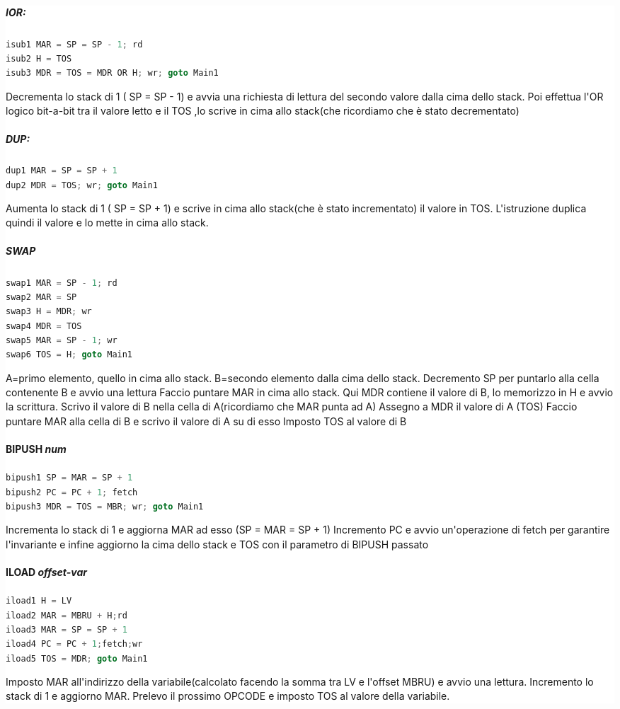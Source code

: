 ##### IOR:
```java
isub1 MAR = SP = SP - 1; rd
isub2 H = TOS
isub3 MDR = TOS = MDR OR H; wr; goto Main1
```
Decrementa lo stack di 1 ( SP = SP - 1) e avvia una richiesta di lettura del secondo valore dalla cima dello stack. Poi effettua l'OR logico bit-a-bit tra il valore letto e il TOS ,lo scrive in cima allo stack(che ricordiamo che è stato decrementato)

##### DUP:
```java
dup1 MAR = SP = SP + 1
dup2 MDR = TOS; wr; goto Main1
```
Aumenta lo stack di 1 ( SP = SP + 1) e scrive in cima allo stack(che è stato incrementato) il valore in TOS. L'istruzione duplica quindi il valore e lo mette in cima allo stack.

##### SWAP
```java
swap1 MAR = SP - 1; rd
swap2 MAR = SP
swap3 H = MDR; wr
swap4 MDR = TOS
swap5 MAR = SP - 1; wr
swap6 TOS = H; goto Main1
```

A=primo elemento, quello in cima allo stack. B=secondo elemento dalla cima dello stack.
 Decremento SP per puntarlo alla cella contenente B e avvio una lettura
Faccio puntare MAR in cima allo stack.
Qui MDR contiene il valore di B, lo memorizzo in H e avvio la scrittura. 
Scrivo il valore di B nella cella di A(ricordiamo che MAR punta ad A)
Assegno a MDR il valore di A (TOS) 
Faccio puntare MAR alla cella di B e scrivo il valore di A su di esso
Imposto TOS al valore di B

#### BIPUSH *num*
```java
bipush1 SP = MAR = SP + 1
bipush2 PC = PC + 1; fetch
bipush3 MDR = TOS = MBR; wr; goto Main1
```
Incrementa lo stack di 1 e aggiorna MAR ad esso (SP = MAR = SP + 1)
Incremento PC e avvio un'operazione di fetch per garantire l'invariante e infine aggiorno la cima dello stack e TOS con il parametro di BIPUSH passato

#### ILOAD *offset-var*
```java
iload1 H = LV
iload2 MAR = MBRU + H;rd
iload3 MAR = SP = SP + 1
iload4 PC = PC + 1;fetch;wr
iload5 TOS = MDR; goto Main1
```
Imposto MAR all'indirizzo della variabile(calcolato facendo la somma tra LV e l'offset MBRU) e avvio una lettura. Incremento lo stack di 1 e aggiorno MAR. Prelevo il prossimo OPCODE e imposto TOS al valore della variabile.
